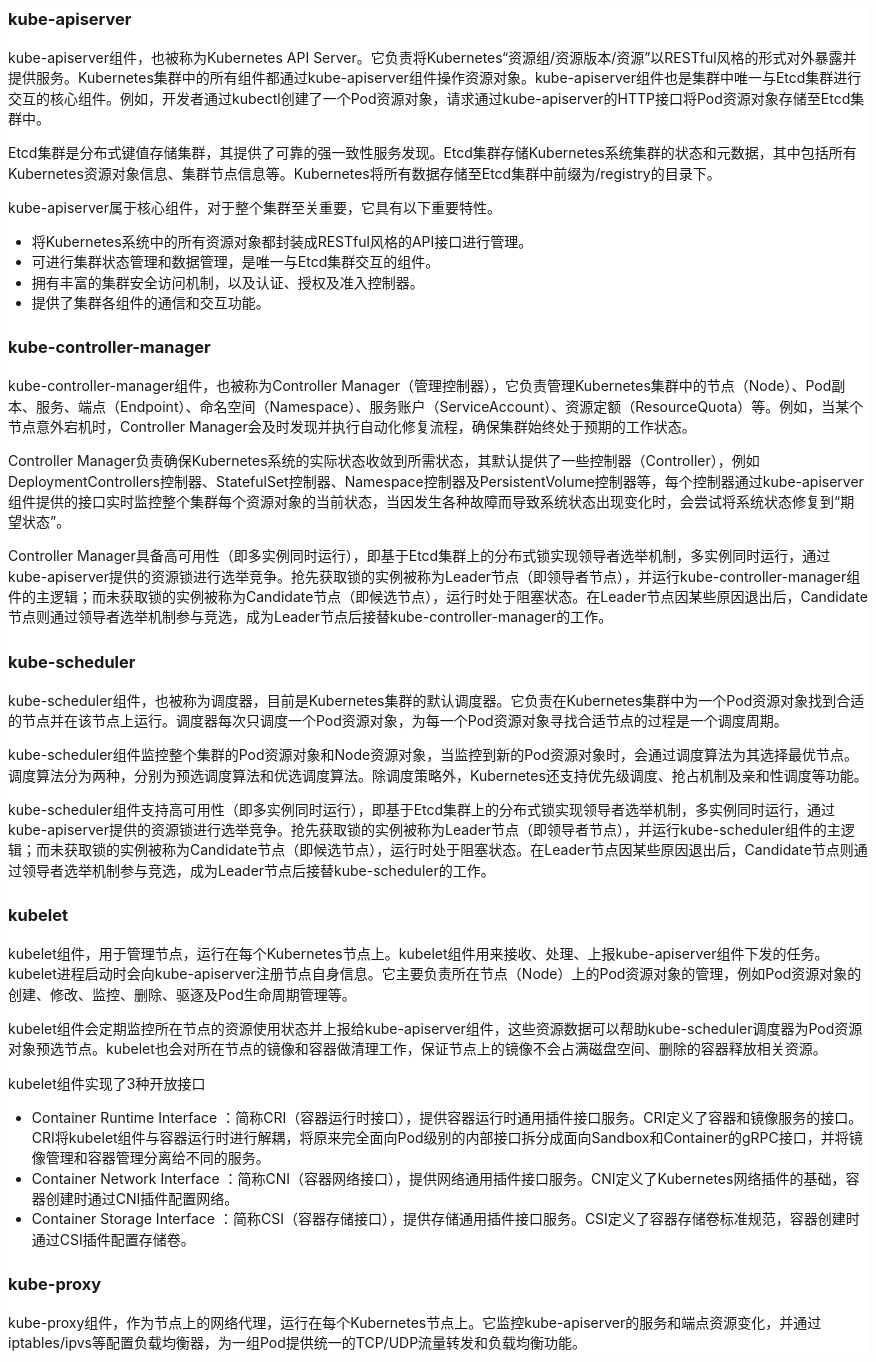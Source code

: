 ### kube-apiserver
kube-apiserver组件，也被称为Kubernetes API Server。它负责将Kubernetes“资源组/资源版本/资源”以RESTful风格的形式对外暴露并提供服务。Kubernetes集群中的所有组件都通过kube-apiserver组件操作资源对象。kube-apiserver组件也是集群中唯一与Etcd集群进行交互的核心组件。例如，开发者通过kubectl创建了一个Pod资源对象，请求通过kube-apiserver的HTTP接口将Pod资源对象存储至Etcd集群中。

Etcd集群是分布式键值存储集群，其提供了可靠的强一致性服务发现。Etcd集群存储Kubernetes系统集群的状态和元数据，其中包括所有Kubernetes资源对象信息、集群节点信息等。Kubernetes将所有数据存储至Etcd集群中前缀为/registry的目录下。

kube-apiserver属于核心组件，对于整个集群至关重要，它具有以下重要特性。
- 将Kubernetes系统中的所有资源对象都封装成RESTful风格的API接口进行管理。
- 可进行集群状态管理和数据管理，是唯一与Etcd集群交互的组件。
- 拥有丰富的集群安全访问机制，以及认证、授权及准入控制器。
- 提供了集群各组件的通信和交互功能。

### kube-controller-manager
kube-controller-manager组件，也被称为Controller Manager（管理控制器），它负责管理Kubernetes集群中的节点（Node）、Pod副本、服务、端点（Endpoint）、命名空间（Namespace）、服务账户（ServiceAccount）、资源定额（ResourceQuota）等。例如，当某个节点意外宕机时，Controller Manager会及时发现并执行自动化修复流程，确保集群始终处于预期的工作状态。

Controller Manager负责确保Kubernetes系统的实际状态收敛到所需状态，其默认提供了一些控制器（Controller），例如DeploymentControllers控制器、StatefulSet控制器、Namespace控制器及PersistentVolume控制器等，每个控制器通过kube-apiserver组件提供的接口实时监控整个集群每个资源对象的当前状态，当因发生各种故障而导致系统状态出现变化时，会尝试将系统状态修复到“期望状态”。

Controller Manager具备高可用性（即多实例同时运行），即基于Etcd集群上的分布式锁实现领导者选举机制，多实例同时运行，通过kube-apiserver提供的资源锁进行选举竞争。抢先获取锁的实例被称为Leader节点（即领导者节点），并运行kube-controller-manager组件的主逻辑；而未获取锁的实例被称为Candidate节点（即候选节点），运行时处于阻塞状态。在Leader节点因某些原因退出后，Candidate节点则通过领导者选举机制参与竞选，成为Leader节点后接替kube-controller-manager的工作。

### kube-scheduler
kube-scheduler组件，也被称为调度器，目前是Kubernetes集群的默认调度器。它负责在Kubernetes集群中为一个Pod资源对象找到合适的节点并在该节点上运行。调度器每次只调度一个Pod资源对象，为每一个Pod资源对象寻找合适节点的过程是一个调度周期。

kube-scheduler组件监控整个集群的Pod资源对象和Node资源对象，当监控到新的Pod资源对象时，会通过调度算法为其选择最优节点。调度算法分为两种，分别为预选调度算法和优选调度算法。除调度策略外，Kubernetes还支持优先级调度、抢占机制及亲和性调度等功能。

kube-scheduler组件支持高可用性（即多实例同时运行），即基于Etcd集群上的分布式锁实现领导者选举机制，多实例同时运行，通过kube-apiserver提供的资源锁进行选举竞争。抢先获取锁的实例被称为Leader节点（即领导者节点），并运行kube-scheduler组件的主逻辑；而未获取锁的实例被称为Candidate节点（即候选节点），运行时处于阻塞状态。在Leader节点因某些原因退出后，Candidate节点则通过领导者选举机制参与竞选，成为Leader节点后接替kube-scheduler的工作。

### kubelet
kubelet组件，用于管理节点，运行在每个Kubernetes节点上。kubelet组件用来接收、处理、上报kube-apiserver组件下发的任务。kubelet进程启动时会向kube-apiserver注册节点自身信息。它主要负责所在节点（Node）上的Pod资源对象的管理，例如Pod资源对象的创建、修改、监控、删除、驱逐及Pod生命周期管理等。

kubelet组件会定期监控所在节点的资源使用状态并上报给kube-apiserver组件，这些资源数据可以帮助kube-scheduler调度器为Pod资源对象预选节点。kubelet也会对所在节点的镜像和容器做清理工作，保证节点上的镜像不会占满磁盘空间、删除的容器释放相关资源。

kubelet组件实现了3种开放接口
- Container Runtime Interface ：简称CRI（容器运行时接口），提供容器运行时通用插件接口服务。CRI定义了容器和镜像服务的接口。CRI将kubelet组件与容器运行时进行解耦，将原来完全面向Pod级别的内部接口拆分成面向Sandbox和Container的gRPC接口，并将镜像管理和容器管理分离给不同的服务。
- Container Network Interface ：简称CNI（容器网络接口），提供网络通用插件接口服务。CNI定义了Kubernetes网络插件的基础，容器创建时通过CNI插件配置网络。
- Container Storage Interface ：简称CSI（容器存储接口），提供存储通用插件接口服务。CSI定义了容器存储卷标准规范，容器创建时通过CSI插件配置存储卷。

### kube-proxy
kube-proxy组件，作为节点上的网络代理，运行在每个Kubernetes节点上。它监控kube-apiserver的服务和端点资源变化，并通过iptables/ipvs等配置负载均衡器，为一组Pod提供统一的TCP/UDP流量转发和负载均衡功能。
